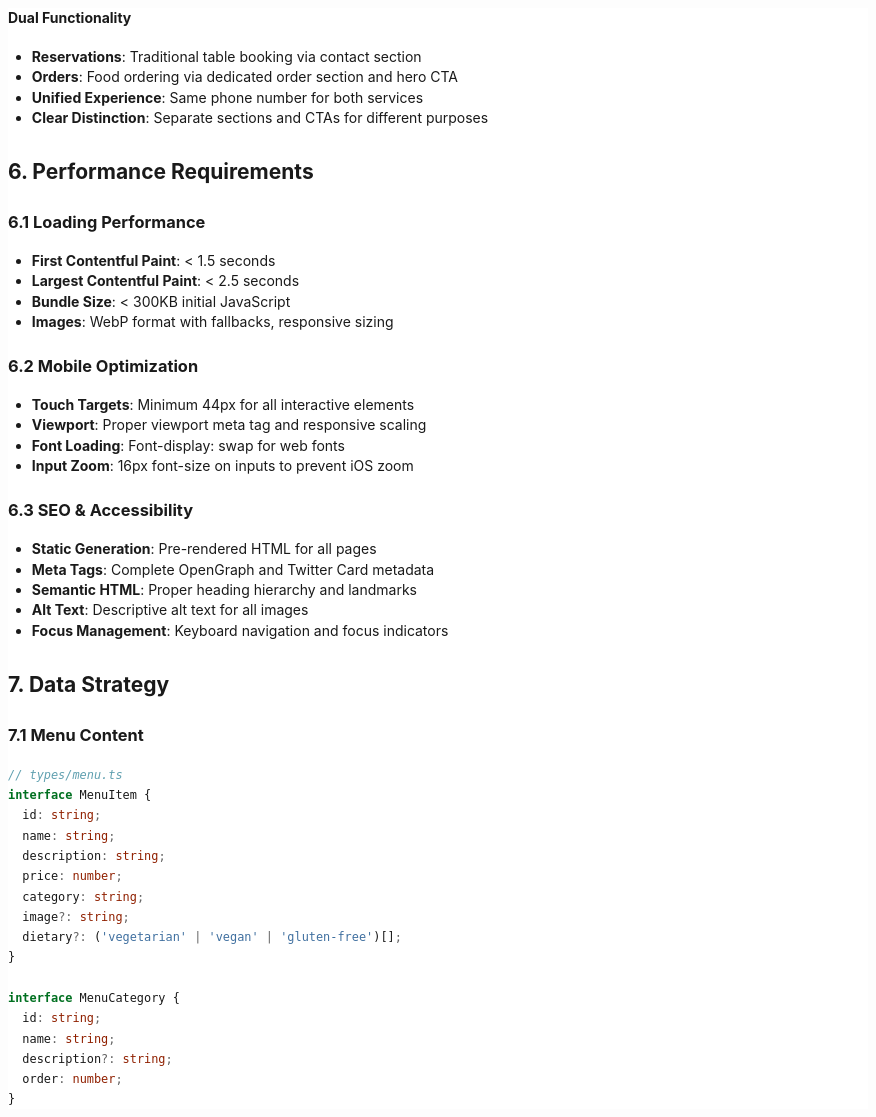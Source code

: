 #### Dual Functionality
- **Reservations**: Traditional table booking via contact section
- **Orders**: Food ordering via dedicated order section and hero CTA
- **Unified Experience**: Same phone number for both services
- **Clear Distinction**: Separate sections and CTAs for different purposes

## 6. Performance Requirements

### 6.1 Loading Performance
- **First Contentful Paint**: < 1.5 seconds
- **Largest Contentful Paint**: < 2.5 seconds
- **Bundle Size**: < 300KB initial JavaScript
- **Images**: WebP format with fallbacks, responsive sizing

### 6.2 Mobile Optimization
- **Touch Targets**: Minimum 44px for all interactive elements
- **Viewport**: Proper viewport meta tag and responsive scaling
- **Font Loading**: Font-display: swap for web fonts
- **Input Zoom**: 16px font-size on inputs to prevent iOS zoom

### 6.3 SEO & Accessibility
- **Static Generation**: Pre-rendered HTML for all pages
- **Meta Tags**: Complete OpenGraph and Twitter Card metadata
- **Semantic HTML**: Proper heading hierarchy and landmarks
- **Alt Text**: Descriptive alt text for all images
- **Focus Management**: Keyboard navigation and focus indicators

## 7. Data Strategy

### 7.1 Menu Content
```typescript
// types/menu.ts
interface MenuItem {
  id: string;
  name: string;
  description: string;
  price: number;
  category: string;
  image?: string;
  dietary?: ('vegetarian' | 'vegan' | 'gluten-free')[];
}

interface MenuCategory {
  id: string;
  name: string;
  description?: string;
  order: number;
}
```
